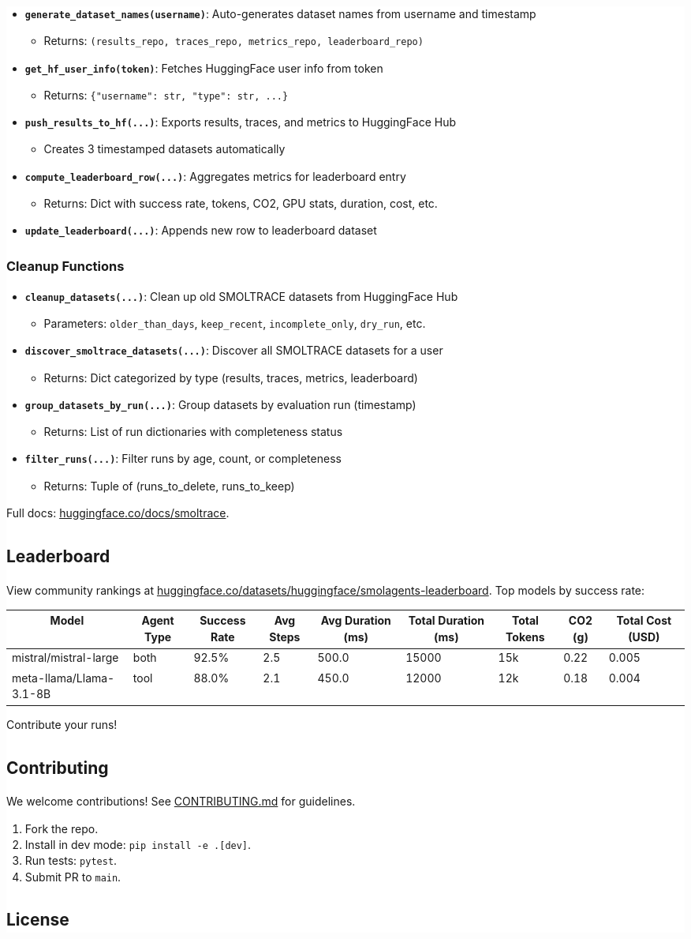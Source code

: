 - **`generate_dataset_names(username)`**: Auto-generates dataset names from username and timestamp
  - Returns: `(results_repo, traces_repo, metrics_repo, leaderboard_repo)`

- **`get_hf_user_info(token)`**: Fetches HuggingFace user info from token
  - Returns: `{"username": str, "type": str, ...}`

- **`push_results_to_hf(...)`**: Exports results, traces, and metrics to HuggingFace Hub
  - Creates 3 timestamped datasets automatically

- **`compute_leaderboard_row(...)`**: Aggregates metrics for leaderboard entry
  - Returns: Dict with success rate, tokens, CO2, GPU stats, duration, cost, etc.

- **`update_leaderboard(...)`**: Appends new row to leaderboard dataset

### Cleanup Functions

- **`cleanup_datasets(...)`**: Clean up old SMOLTRACE datasets from HuggingFace Hub
  - Parameters: `older_than_days`, `keep_recent`, `incomplete_only`, `dry_run`, etc.

- **`discover_smoltrace_datasets(...)`**: Discover all SMOLTRACE datasets for a user
  - Returns: Dict categorized by type (results, traces, metrics, leaderboard)

- **`group_datasets_by_run(...)`**: Group datasets by evaluation run (timestamp)
  - Returns: List of run dictionaries with completeness status

- **`filter_runs(...)`**: Filter runs by age, count, or completeness
  - Returns: Tuple of (runs_to_delete, runs_to_keep)

Full docs: [huggingface.co/docs/smoltrace](https://huggingface.co/docs/smoltrace).

## Leaderboard

View community rankings at [huggingface.co/datasets/huggingface/smolagents-leaderboard](https://huggingface.co/datasets/huggingface/smolagents-leaderboard). Top models by success rate:

| Model | Agent Type | Success Rate | Avg Steps | Avg Duration (ms) | Total Duration (ms) | Total Tokens | CO2 (g) | Total Cost (USD) |
|-------|------------|--------------|-----------|-------------------|---------------------|--------------|---------|------------------|
| mistral/mistral-large | both | 92.5% | 2.5 | 500.0 | 15000 | 15k | 0.22 | 0.005 |
| meta-llama/Llama-3.1-8B | tool | 88.0% | 2.1 | 450.0 | 12000 | 12k | 0.18 | 0.004 |

Contribute your runs!

## Contributing

We welcome contributions! See [CONTRIBUTING.md](https://github.com/Mandark-droid/SMOLTRACE/blob/main/CONTRIBUTING.md) for guidelines.

1. Fork the repo.
2. Install in dev mode: `pip install -e .[dev]`.
3. Run tests: `pytest`.
4. Submit PR to `main`.

## License
